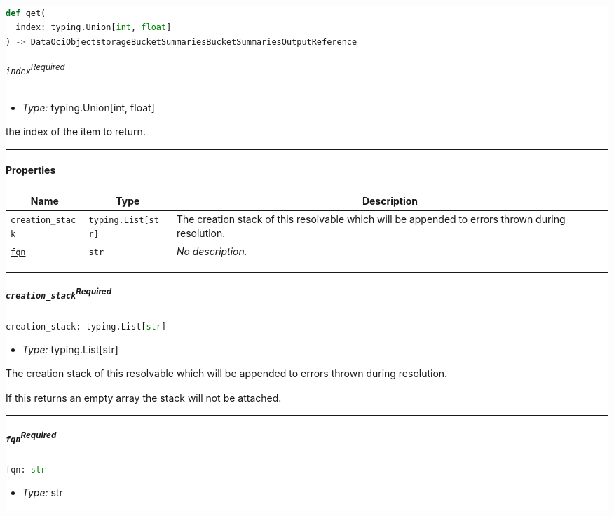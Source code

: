 ```python
def get(
  index: typing.Union[int, float]
) -> DataOciObjectstorageBucketSummariesBucketSummariesOutputReference
```

###### `index`<sup>Required</sup> <a name="index" id="rhizo-co-terraform-provider-oci.dataOciObjectstorageBucketSummaries.DataOciObjectstorageBucketSummariesBucketSummariesList.get.parameter.index"></a>

- *Type:* typing.Union[int, float]

the index of the item to return.

---


#### Properties <a name="Properties" id="Properties"></a>

| **Name** | **Type** | **Description** |
| --- | --- | --- |
| <code><a href="#rhizo-co-terraform-provider-oci.dataOciObjectstorageBucketSummaries.DataOciObjectstorageBucketSummariesBucketSummariesList.property.creationStack">creation_stack</a></code> | <code>typing.List[str]</code> | The creation stack of this resolvable which will be appended to errors thrown during resolution. |
| <code><a href="#rhizo-co-terraform-provider-oci.dataOciObjectstorageBucketSummaries.DataOciObjectstorageBucketSummariesBucketSummariesList.property.fqn">fqn</a></code> | <code>str</code> | *No description.* |

---

##### `creation_stack`<sup>Required</sup> <a name="creation_stack" id="rhizo-co-terraform-provider-oci.dataOciObjectstorageBucketSummaries.DataOciObjectstorageBucketSummariesBucketSummariesList.property.creationStack"></a>

```python
creation_stack: typing.List[str]
```

- *Type:* typing.List[str]

The creation stack of this resolvable which will be appended to errors thrown during resolution.

If this returns an empty array the stack will not be attached.

---

##### `fqn`<sup>Required</sup> <a name="fqn" id="rhizo-co-terraform-provider-oci.dataOciObjectstorageBucketSummaries.DataOciObjectstorageBucketSummariesBucketSummariesList.property.fqn"></a>

```python
fqn: str
```

- *Type:* str

---


